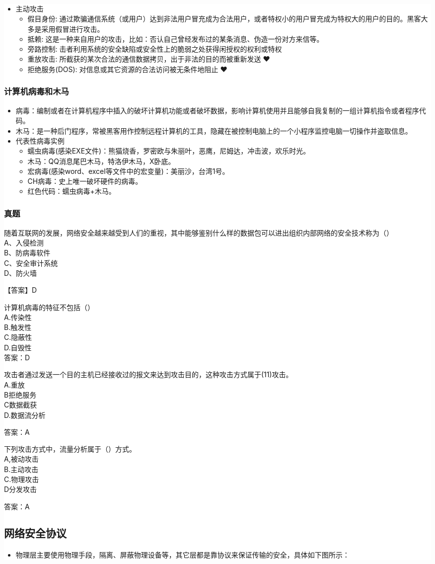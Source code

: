 - 主动攻击
    - 假目身份: 通过欺骗通信系统（或用户）达到非法用户冒充成为合法用户，或者特权小的用户冒充成为特权大的用户的目的。黑客大多是采用假冒进行攻击。
    - 抵赖: 这是一种来自用户的攻击，比如：否认自己曾经发布过的某条消息、伪造一份对方来信等。
    - 旁路控制: 击者利用系统的安全缺陷或安全性上的脆弱之处获得闲授权的权利或特权
    - 重放攻击: 所截获的某次合法的通信数据拷贝，出于非法的目的而被重新发送 ❤️
    - 拒绝服务(DOS): 对信息或其它资源的合法访问被无条件地阻止 ❤️



### 计算机病毒和木马
- 病毒：编制或者在计算机程序中插入的破坏计算机功能或者破坏数据，影响计算机使用并且能够自我复制的一组计算机指令或者程序代码。
- 木马：是一种后门程序，常被黑客用作控制远程计算机的工具，隐藏在被控制电脑上的一个小程序监控电脑一切操作并盗取信息。
- 代表性病毒实例
    - 蠕虫病毒(感染EXE文件)：熊猫烧香，罗密欧与朱丽叶，恶鹰，尼姆达，冲击波，欢乐时光。
    - 木马：QQ消息尾巴木马，特洛伊木马，X卧底。
    - 宏病毒(感染word、excel等文件中的宏变量)：美丽沙，台湾1号。
    - CH病毒：史上唯一破坏硬件的病毒。
    - 红色代码：蠕虫病毒+木马。

### 真题
随着互联网的发展，网络安全越来越受到人们的重视，其中能够鉴别什么样的数据包可以进出组织内部网络的安全技术称为（）  
A、入侵检测  
B、防病毒软件  
C、安全审计系统  
D、防火墙

【答案】D

计算机病毒的特征不包括（）  
A.传染性  
B.触发性  
C.隐蔽性  
D.自毁性  
答案：D

攻击者通过发送一个目的主机已经接收过的报文来达到攻击目的，这种攻击方式属于(11)攻击。  
A.重放  
B拒绝服务  
C数据截获  
D.数据流分析

答案：A

下列攻击方式中，流量分析属于（）方式。  
A,被动攻击  
B.主动攻击  
C.物理攻击  
D分发攻击

答案：A

## 网络安全协议
- 物理层主要使用物理手段，隔离、屏蔽物理设备等，其它层都是靠协议来保证传输的安全，具体如下图所示：
